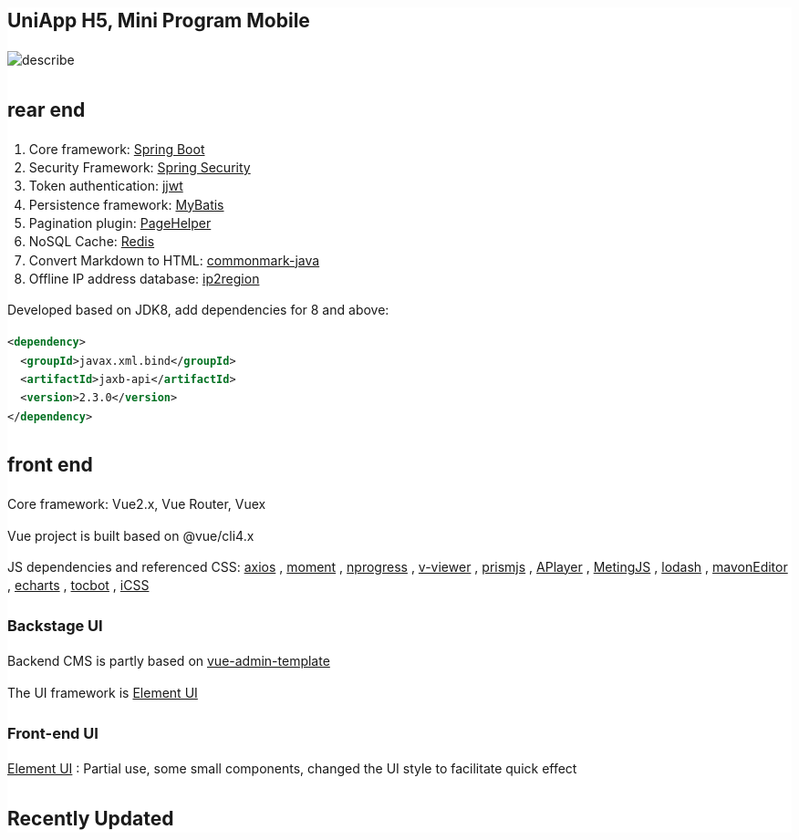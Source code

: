 ## UniApp H5, Mini Program Mobile


<img alt="describe" src="https://i0.hdslb.com/bfs/album/354a1caa29bfd8bc9571be67b18db13227bea80f.png" width="280" height="405">

## rear end

1. Core framework: [Spring Boot](https://github.com/spring-projects/spring-boot)
2. Security Framework: [Spring Security](https://github.com/spring-projects/spring-security)
3. Token authentication: [jjwt](https://github.com/jwtk/jjwt)
4. Persistence framework: [MyBatis](https://github.com/mybatis/spring-boot-starter)
5. Pagination plugin: [PageHelper](https://github.com/pagehelper/Mybatis-PageHelper)
6. NoSQL Cache: [Redis](https://github.com/redis/redis)
7. Convert Markdown to HTML: [commonmark-java](https://github.com/commonmark/commonmark-java)
8. Offline IP address database: [ip2region](https://github.com/lionsoul2014/ip2region)

Developed based on JDK8, add dependencies for 8 and above:

```xml
<dependency>
  <groupId>javax.xml.bind</groupId>
  <artifactId>jaxb-api</artifactId>
  <version>2.3.0</version>
</dependency>
```

## front end

Core framework: Vue2.x, Vue Router, Vuex

Vue project is built based on @vue/cli4.x

JS dependencies and referenced CSS: [axios](https://github.com/axios/axios) , [moment](https://github.com/moment/moment) , [nprogress](https://github.com/rstacruz/nprogress) , [v-viewer](https://github.com/fengyuanchen/viewerjs) , [prismjs](https://github.com/PrismJS/prism) , [APlayer](https://github.com/DIYgod/APlayer) , [MetingJS](https://github.com/metowolf/MetingJS) , [lodash](https://github.com/lodash/lodash) , [mavonEditor](https://github.com/hinesboy/mavonEditor) , [echarts](https://github.com/apache/echarts) , [tocbot](https://github.com/tscanlin/tocbot) , [iCSS](https://github.com/chokcoco/iCSS)

### Backstage UI

Backend CMS is partly based on [vue-admin-template](https://github.com/PanJiaChen/vue-admin-template)

The UI framework is [Element UI](https://github.com/ElemeFE/element)

### Front-end UI

[Element UI](https://github.com/ElemeFE/element) : Partial use, some small components, changed the UI style to facilitate quick effect

## Recently Updated
